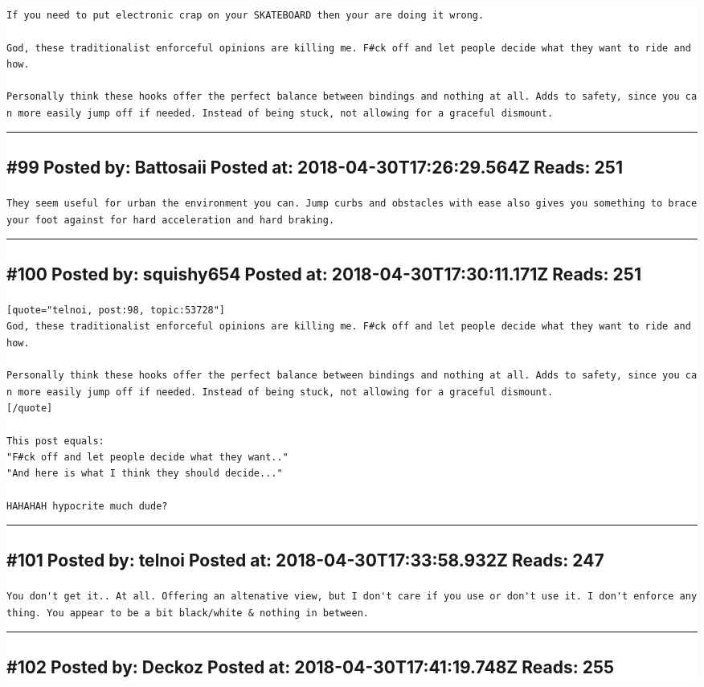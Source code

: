 ```
If you need to put electronic crap on your SKATEBOARD then your are doing it wrong.

God, these traditionalist enforceful opinions are killing me. F#ck off and let people decide what they want to ride and how.

Personally think these hooks offer the perfect balance between bindings and nothing at all. Adds to safety, since you can more easily jump off if needed. Instead of being stuck, not allowing for a graceful dismount.
```

---
## \#99 Posted by: Battosaii Posted at: 2018-04-30T17:26:29.564Z Reads: 251

```
They seem useful for urban the environment you can. Jump curbs and obstacles with ease also gives you something to brace your foot against for hard acceleration and hard braking.
```

---
## \#100 Posted by: squishy654 Posted at: 2018-04-30T17:30:11.171Z Reads: 251

```
[quote="telnoi, post:98, topic:53728"]
God, these traditionalist enforceful opinions are killing me. F#ck off and let people decide what they want to ride and how.

Personally think these hooks offer the perfect balance between bindings and nothing at all. Adds to safety, since you can more easily jump off if needed. Instead of being stuck, not allowing for a graceful dismount.
[/quote]

This post equals:
"F#ck off and let people decide what they want.."
"And here is what I think they should decide..."

HAHAHAH hypocrite much dude?
```

---
## \#101 Posted by: telnoi Posted at: 2018-04-30T17:33:58.932Z Reads: 247

```
You don't get it.. At all. Offering an altenative view, but I don't care if you use or don't use it. I don't enforce anything. You appear to be a bit black/white & nothing in between.
```

---
## \#102 Posted by: Deckoz Posted at: 2018-04-30T17:41:19.748Z Reads: 255
